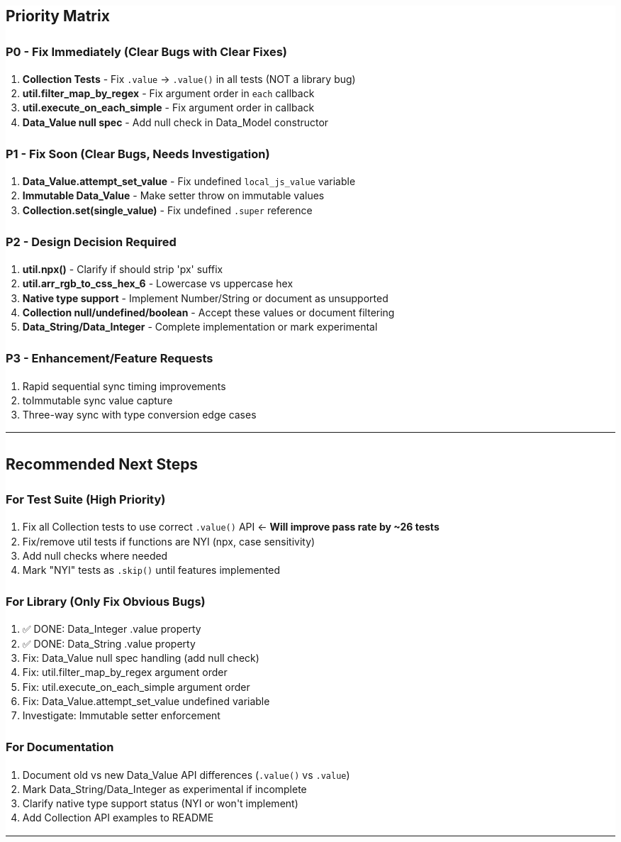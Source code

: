 
## Priority Matrix

### P0 - Fix Immediately (Clear Bugs with Clear Fixes)

1. **Collection Tests** - Fix `.value` → `.value()` in all tests (NOT a library bug)
2. **util.filter_map_by_regex** - Fix argument order in `each` callback
3. **util.execute_on_each_simple** - Fix argument order in callback
4. **Data_Value null spec** - Add null check in Data_Model constructor

### P1 - Fix Soon (Clear Bugs, Needs Investigation)

1. **Data_Value.attempt_set_value** - Fix undefined `local_js_value` variable
2. **Immutable Data_Value** - Make setter throw on immutable values
3. **Collection.set(single_value)** - Fix undefined `.super` reference

### P2 - Design Decision Required

1. **util.npx()** - Clarify if should strip 'px' suffix
2. **util.arr_rgb_to_css_hex_6** - Lowercase vs uppercase hex
3. **Native type support** - Implement Number/String or document as unsupported
4. **Collection null/undefined/boolean** - Accept these values or document filtering
5. **Data_String/Data_Integer** - Complete implementation or mark experimental

### P3 - Enhancement/Feature Requests

1. Rapid sequential sync timing improvements
2. toImmutable sync value capture
3. Three-way sync with type conversion edge cases

---

## Recommended Next Steps

### For Test Suite (High Priority)
1. Fix all Collection tests to use correct `.value()` API ← **Will improve pass rate by ~26 tests**
2. Fix/remove util tests if functions are NYI (npx, case sensitivity)
3. Add null checks where needed
4. Mark "NYI" tests as `.skip()` until features implemented

### For Library (Only Fix Obvious Bugs)
1. ✅ DONE: Data_Integer .value property
2. ✅ DONE: Data_String .value property  
3. Fix: Data_Value null spec handling (add null check)
4. Fix: util.filter_map_by_regex argument order
5. Fix: util.execute_on_each_simple argument order
6. Fix: Data_Value.attempt_set_value undefined variable
7. Investigate: Immutable setter enforcement

### For Documentation
1. Document old vs new Data_Value API differences (`.value()` vs `.value`)
2. Mark Data_String/Data_Integer as experimental if incomplete
3. Clarify native type support status (NYI or won't implement)
4. Add Collection API examples to README

---